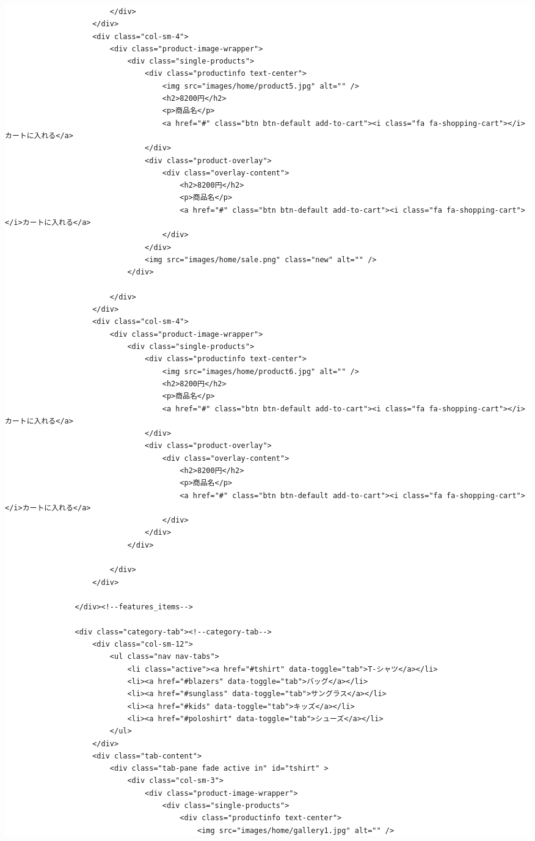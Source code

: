 							</div>
						</div>
						<div class="col-sm-4">
							<div class="product-image-wrapper">
								<div class="single-products">
									<div class="productinfo text-center">
										<img src="images/home/product5.jpg" alt="" />
										<h2>8200円</h2>
										<p>商品名</p>
										<a href="#" class="btn btn-default add-to-cart"><i class="fa fa-shopping-cart"></i>カートに入れる</a>
									</div>
									<div class="product-overlay">
										<div class="overlay-content">
											<h2>8200円</h2>
											<p>商品名</p>
											<a href="#" class="btn btn-default add-to-cart"><i class="fa fa-shopping-cart"></i>カートに入れる</a>
										</div>
									</div>
									<img src="images/home/sale.png" class="new" alt="" />
								</div>
							
							</div>
						</div>
						<div class="col-sm-4">
							<div class="product-image-wrapper">
								<div class="single-products">
									<div class="productinfo text-center">
										<img src="images/home/product6.jpg" alt="" />
										<h2>8200円</h2>
										<p>商品名</p>
										<a href="#" class="btn btn-default add-to-cart"><i class="fa fa-shopping-cart"></i>カートに入れる</a>
									</div>
									<div class="product-overlay">
										<div class="overlay-content">
											<h2>8200円</h2>
											<p>商品名</p>
											<a href="#" class="btn btn-default add-to-cart"><i class="fa fa-shopping-cart"></i>カートに入れる</a>
										</div>
									</div>
								</div>
							
							</div>
						</div>
						
					</div><!--features_items-->
					
					<div class="category-tab"><!--category-tab-->
						<div class="col-sm-12">
							<ul class="nav nav-tabs">
								<li class="active"><a href="#tshirt" data-toggle="tab">T-シャツ</a></li>
								<li><a href="#blazers" data-toggle="tab">バッグ</a></li>
								<li><a href="#sunglass" data-toggle="tab">サングラス</a></li>
								<li><a href="#kids" data-toggle="tab">キッズ</a></li>
								<li><a href="#poloshirt" data-toggle="tab">シューズ</a></li>
							</ul>
						</div>
						<div class="tab-content">
							<div class="tab-pane fade active in" id="tshirt" >
								<div class="col-sm-3">
									<div class="product-image-wrapper">
										<div class="single-products">
											<div class="productinfo text-center">
												<img src="images/home/gallery1.jpg" alt="" />